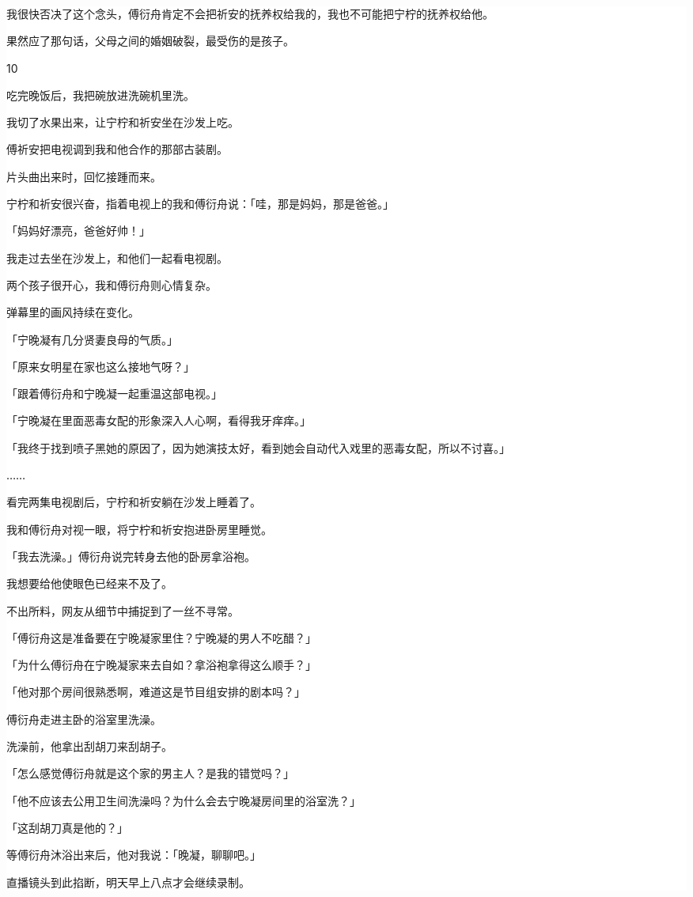 我很快否决了这个念头，傅衍舟肯定不会把祈安的抚养权给我的，我也不可能把宁柠的抚养权给他。

果然应了那句话，父母之间的婚姻破裂，最受伤的是孩子。

10

吃完晚饭后，我把碗放进洗碗机里洗。

我切了水果出来，让宁柠和祈安坐在沙发上吃。

傅祈安把电视调到我和他合作的那部古装剧。

片头曲出来时，回忆接踵而来。

宁柠和祈安很兴奋，指着电视上的我和傅衍舟说：「哇，那是妈妈，那是爸爸。」

「妈妈好漂亮，爸爸好帅！」

我走过去坐在沙发上，和他们一起看电视剧。

两个孩子很开心，我和傅衍舟则心情复杂。

弹幕里的画风持续在变化。

「宁晚凝有几分贤妻良母的气质。」

「原来女明星在家也这么接地气呀？」

「跟着傅衍舟和宁晚凝一起重温这部电视。」

「宁晚凝在里面恶毒女配的形象深入人心啊，看得我牙痒痒。」

「我终于找到喷子黑她的原因了，因为她演技太好，看到她会自动代入戏里的恶毒女配，所以不讨喜。」

……

看完两集电视剧后，宁柠和祈安躺在沙发上睡着了。

我和傅衍舟对视一眼，将宁柠和祈安抱进卧房里睡觉。

「我去洗澡。」傅衍舟说完转身去他的卧房拿浴袍。

我想要给他使眼色已经来不及了。

不出所料，网友从细节中捕捉到了一丝不寻常。

「傅衍舟这是准备要在宁晚凝家里住？宁晚凝的男人不吃醋？」

「为什么傅衍舟在宁晚凝家来去自如？拿浴袍拿得这么顺手？」

「他对那个房间很熟悉啊，难道这是节目组安排的剧本吗？」

傅衍舟走进主卧的浴室里洗澡。

洗澡前，他拿出刮胡刀来刮胡子。

「怎么感觉傅衍舟就是这个家的男主人？是我的错觉吗？」

「他不应该去公用卫生间洗澡吗？为什么会去宁晚凝房间里的浴室洗？」

「这刮胡刀真是他的？」

等傅衍舟沐浴出来后，他对我说：「晚凝，聊聊吧。」

直播镜头到此掐断，明天早上八点才会继续录制。
